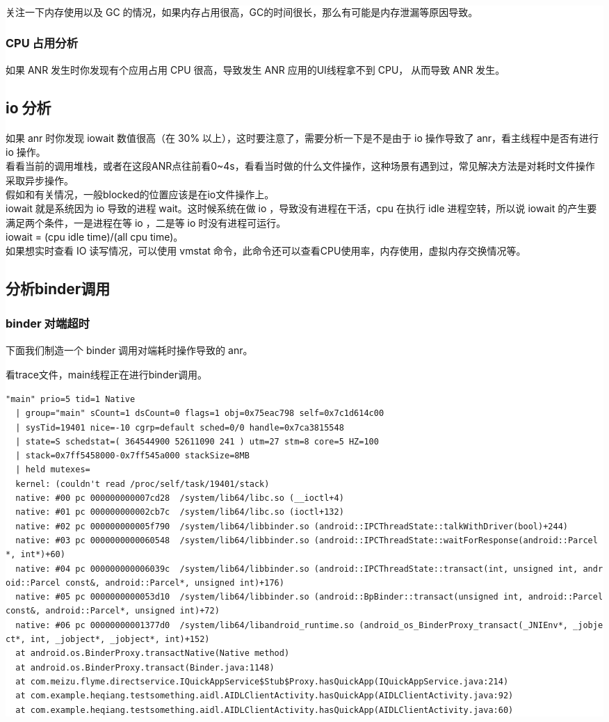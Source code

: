 关注一下内存使用以及 GC 的情况，如果内存占用很高，GC的时间很长，那么有可能是内存泄漏等原因导致。

### CPU 占用分析

如果 ANR 发生时你发现有个应用占用 CPU 很高，导致发生 ANR 应用的UI线程拿不到 CPU， 从而导致 ANR 发生。


## io 分析

如果 anr 时你发现 iowait 数值很高（在 30% 以上），这时要注意了，需要分析一下是不是由于 io 操作导致了 anr，看主线程中是否有进行 io 操作。    
看看当前的调用堆栈，或者在这段ANR点往前看0~4s，看看当时做的什么文件操作，这种场景有遇到过，常见解决方法是对耗时文件操作采取异步操作。    
假如和有关情况，一般blocked的位置应该是在io文件操作上。    
iowait 就是系统因为 io 导致的进程 wait。这时候系统在做 io ，导致没有进程在干活，cpu 在执行 idle 进程空转，所以说 iowait 的产生要满足两个条件，一是进程在等 io ，二是等 io 时没有进程可运行。    
iowait = (cpu idle time)/(all cpu time)。    
如果想实时查看 IO 读写情况，可以使用 vmstat 命令，此命令还可以查看CPU使用率，内存使用，虚拟内存交换情况等。    

## 分析binder调用

### binder 对端超时

下面我们制造一个 binder 调用对端耗时操作导致的 anr。

看trace文件，main线程正在进行binder调用。

```
"main" prio=5 tid=1 Native
  | group="main" sCount=1 dsCount=0 flags=1 obj=0x75eac798 self=0x7c1d614c00
  | sysTid=19401 nice=-10 cgrp=default sched=0/0 handle=0x7ca3815548
  | state=S schedstat=( 364544900 52611090 241 ) utm=27 stm=8 core=5 HZ=100
  | stack=0x7ff5458000-0x7ff545a000 stackSize=8MB
  | held mutexes=
  kernel: (couldn't read /proc/self/task/19401/stack)
  native: #00 pc 000000000007cd28  /system/lib64/libc.so (__ioctl+4)
  native: #01 pc 000000000002cb7c  /system/lib64/libc.so (ioctl+132)
  native: #02 pc 000000000005f790  /system/lib64/libbinder.so (android::IPCThreadState::talkWithDriver(bool)+244)
  native: #03 pc 0000000000060548  /system/lib64/libbinder.so (android::IPCThreadState::waitForResponse(android::Parcel*, int*)+60)
  native: #04 pc 000000000006039c  /system/lib64/libbinder.so (android::IPCThreadState::transact(int, unsigned int, android::Parcel const&, android::Parcel*, unsigned int)+176)
  native: #05 pc 0000000000053d10  /system/lib64/libbinder.so (android::BpBinder::transact(unsigned int, android::Parcel const&, android::Parcel*, unsigned int)+72)
  native: #06 pc 00000000001377d0  /system/lib64/libandroid_runtime.so (android_os_BinderProxy_transact(_JNIEnv*, _jobject*, int, _jobject*, _jobject*, int)+152)
  at android.os.BinderProxy.transactNative(Native method)
  at android.os.BinderProxy.transact(Binder.java:1148)
  at com.meizu.flyme.directservice.IQuickAppService$Stub$Proxy.hasQuickApp(IQuickAppService.java:214)
  at com.example.heqiang.testsomething.aidl.AIDLClientActivity.hasQuickApp(AIDLClientActivity.java:92)
  at com.example.heqiang.testsomething.aidl.AIDLClientActivity.hasQuickApp(AIDLClientActivity.java:60)
```
